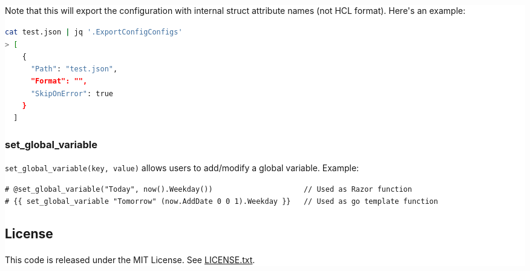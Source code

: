 Note that this will export the configuration with internal struct attribute names (not HCL format). Here's an example:

```bash
cat test.json | jq '.ExportConfigConfigs'
> [
    {
      "Path": "test.json",
      "Format": "",
      "SkipOnError": true
    }
  ]

```

### set_global_variable

`set_global_variable(key, value)` allows users to add/modify a global variable. Example:

```hcl
# @set_global_variable("Today", now().Weekday())                     // Used as Razor function
# {{ set_global_variable "Tomorrow" (now.AddDate 0 0 1).Weekday }}   // Used as go template function
```

## License

This code is released under the MIT License. See [LICENSE.txt](LICENSE.txt).
